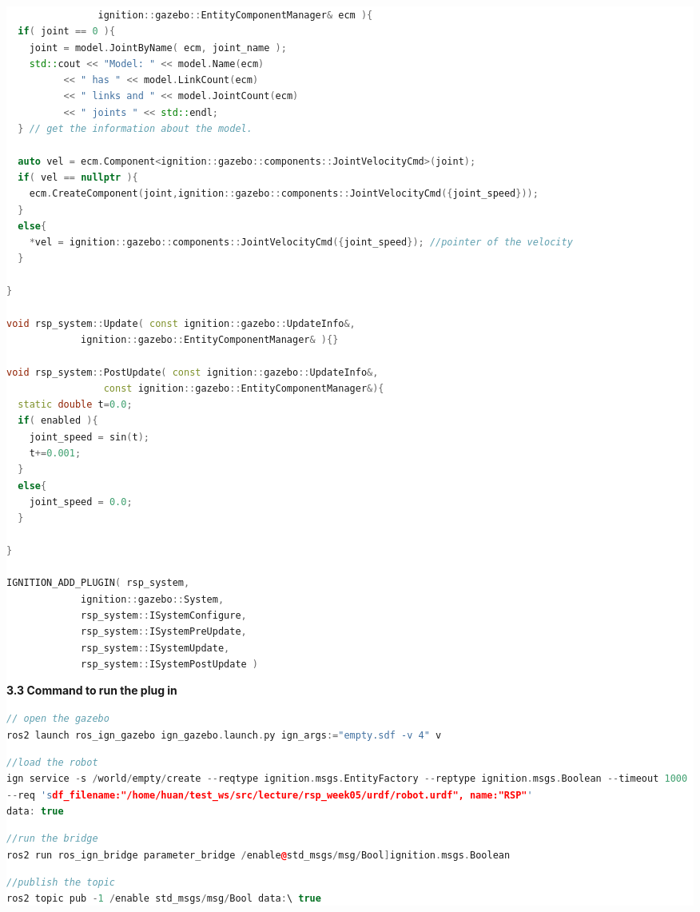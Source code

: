 ```cpp
			    ignition::gazebo::EntityComponentManager& ecm ){
  if( joint == 0 ){
    joint = model.JointByName( ecm, joint_name );
    std::cout << "Model: " << model.Name(ecm)
	      << " has " << model.LinkCount(ecm)
	      << " links and " << model.JointCount(ecm)
	      << " joints " << std::endl;
  } // get the information about the model.

  auto vel = ecm.Component<ignition::gazebo::components::JointVelocityCmd>(joint);
  if( vel == nullptr ){
    ecm.CreateComponent(joint,ignition::gazebo::components::JointVelocityCmd({joint_speed}));
  }
  else{
    *vel = ignition::gazebo::components::JointVelocityCmd({joint_speed}); //pointer of the velocity
  }
  
}

void rsp_system::Update( const ignition::gazebo::UpdateInfo&,
			 ignition::gazebo::EntityComponentManager& ){}

void rsp_system::PostUpdate( const ignition::gazebo::UpdateInfo&,
			     const ignition::gazebo::EntityComponentManager&){
  static double t=0.0;
  if( enabled ){
    joint_speed = sin(t);
    t+=0.001;
  }
  else{
    joint_speed = 0.0;
  }
  
}

IGNITION_ADD_PLUGIN( rsp_system,
		     ignition::gazebo::System,
		     rsp_system::ISystemConfigure,
		     rsp_system::ISystemPreUpdate,
		     rsp_system::ISystemUpdate,
		     rsp_system::ISystemPostUpdate )
```

**3.3 Command to run the plug in** 

```cpp
// open the gazebo 
ros2 launch ros_ign_gazebo ign_gazebo.launch.py ign_args:="empty.sdf -v 4" v
```

```cpp
//load the robot
ign service -s /world/empty/create --reqtype ignition.msgs.EntityFactory --reptype ignition.msgs.Boolean --timeout 1000 --req 'sdf_filename:"/home/huan/test_ws/src/lecture/rsp_week05/urdf/robot.urdf", name:"RSP"'
data: true
```

```cpp
//run the bridge 
ros2 run ros_ign_bridge parameter_bridge /enable@std_msgs/msg/Bool]ignition.msgs.Boolean
```

```cpp
//publish the topic 
ros2 topic pub -1 /enable std_msgs/msg/Bool data:\ true
```